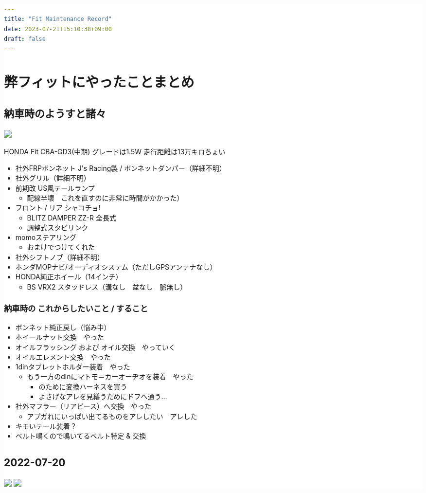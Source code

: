 ```yaml
---
title: "Fit Maintenance Record"
date: 2023-07-21T15:10:38+09:00
draft: false
---
```


# 弊フィットにやったことまとめ

##  納車時のようすと諸々

![](https://media.discordapp.net/attachments/989616245374590996/989616525105303602/IMG_20220620_190325.jpg?width=1200&height=675)

HONDA Fit CBA-GD3(中期) グレードは1.5W
走行距離は13万キロちょい


- 社外FRPボンネット J's Racing製 / ボンネットダンパー（詳細不明）
- 社外グリル（詳細不明）
- 前期改 US風テールランプ
	- 配線半壊　これを直すのに非常に時間がかかった）
- フロント / リア シャコチョ!
	- BLITZ DAMPER ZZ-R 全長式
	- 調整式スタビリンク
- momoステアリング 
	- おまけでつけてくれた
- 社外シフトノブ（詳細不明）
- ホンダMOPナビ/オーディオシステム（ただしGPSアンテナなし）
- HONDA純正ホイール（14インチ） 
	- BS VRX2 スタッドレス（溝なし　盆なし　脈無し）

### 納車時の これからしたいこと / すること

- ボンネット純正戻し（悩み中）
- ホイールナット交換　やった
- オイルフラッシング および オイル交換　やっていく
- オイルエレメント交換　やった
- 1dinタブレットホルダー装着　やった
	- もう一方のdinにマトモ＝カーオーヂオを装着　やった
		- のために変換ハーネスを買う
		- よさげなアレを見繕うためにドフへ通う…
- 社外マフラー（リアピース）へ交換　やった
	- アプガれにいっぱい出てるものをアレしたい　アレした
- キモいテール装着？
- ベルト鳴くので鳴いてるベルト特定 & 交換

## 2022-07-20

![](https://media.discordapp.net/attachments/989616245374590996/999265000596193400/IMG_20220719_221401.jpg?width=1200&height=675)
![](https://media.discordapp.net/attachments/989616245374590996/999265001158234202/IMG_20220720_150834.jpg?width=1200&height=675)
